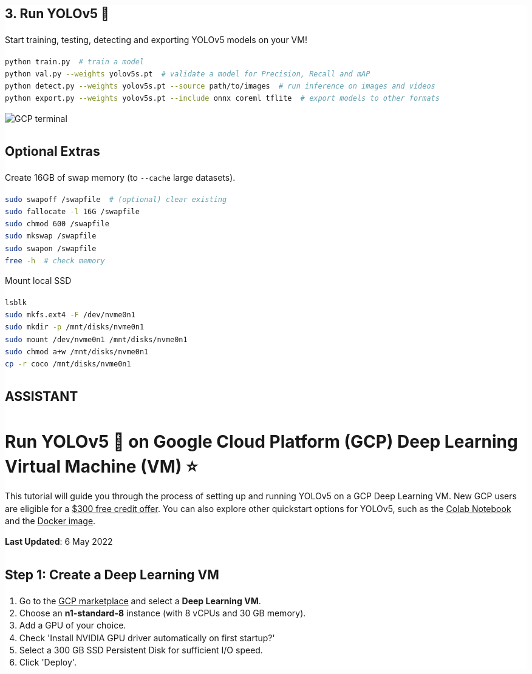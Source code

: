 ## 3. Run YOLOv5 🚀

Start training, testing, detecting and exporting YOLOv5 models on your VM!
```bash
python train.py  # train a model
python val.py --weights yolov5s.pt  # validate a model for Precision, Recall and mAP
python detect.py --weights yolov5s.pt --source path/to/images  # run inference on images and videos
python export.py --weights yolov5s.pt --include onnx coreml tflite  # export models to other formats
```

<img width="1000" alt="GCP terminal" src="https://user-images.githubusercontent.com/26833433/142223900-275e5c9e-e2b5-43f7-a21c-35c4ca7de87c.png">


## Optional Extras

Create 16GB of swap memory (to `--cache` large datasets).
```bash
sudo swapoff /swapfile  # (optional) clear existing
sudo fallocate -l 16G /swapfile
sudo chmod 600 /swapfile
sudo mkswap /swapfile
sudo swapon /swapfile
free -h  # check memory
```

Mount local SSD
```bash
lsblk
sudo mkfs.ext4 -F /dev/nvme0n1
sudo mkdir -p /mnt/disks/nvme0n1
sudo mount /dev/nvme0n1 /mnt/disks/nvme0n1
sudo chmod a+w /mnt/disks/nvme0n1
cp -r coco /mnt/disks/nvme0n1
```

## ASSISTANT
# Run YOLOv5 🚀 on Google Cloud Platform (GCP) Deep Learning Virtual Machine (VM) ⭐

This tutorial will guide you through the process of setting up and running YOLOv5 on a GCP Deep Learning VM. New GCP users are eligible for a [$300 free credit offer](https://cloud.google.com/free/docs/gcp-free-tier#free-trial). You can also explore other quickstart options for YOLOv5, such as the [Colab Notebook](https://colab.research.google.com/github/ultralytics/yolov5/blob/master/tutorial.ipynb) and the [Docker image](https://hub.docker.com/r/ultralytics/yolov5).

**Last Updated**: 6 May 2022

## Step 1: Create a Deep Learning VM

1. Go to the [GCP marketplace](https://console.cloud.google.com/marketplace/details/click-to-deploy-images/deeplearning) and select a **Deep Learning VM**.
2. Choose an **n1-standard-8** instance (with 8 vCPUs and 30 GB memory).
3. Add a GPU of your choice.
4. Check 'Install NVIDIA GPU driver automatically on first startup?'
5. Select a 300 GB SSD Persistent Disk for sufficient I/O speed.
6. Click 'Deploy'.
